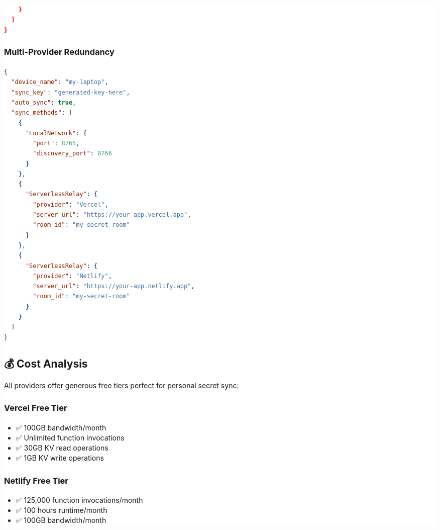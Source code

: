 ```json
    }
  ]
}
```

### Multi-Provider Redundancy
```json
{
  "device_name": "my-laptop",
  "sync_key": "generated-key-here",
  "auto_sync": true,
  "sync_methods": [
    {
      "LocalNetwork": {
        "port": 8765,
        "discovery_port": 8766
      }
    },
    {
      "ServerlessRelay": {
        "provider": "Vercel",
        "server_url": "https://your-app.vercel.app",
        "room_id": "my-secret-room"
      }
    },
    {
      "ServerlessRelay": {
        "provider": "Netlify",
        "server_url": "https://your-app.netlify.app",
        "room_id": "my-secret-room"
      }
    }
  ]
}
```

## 💰 Cost Analysis

All providers offer generous free tiers perfect for personal secret sync:

### Vercel Free Tier
- ✅ 100GB bandwidth/month
- ✅ Unlimited function invocations
- ✅ 30GB KV read operations
- ✅ 1GB KV write operations

### Netlify Free Tier
- ✅ 125,000 function invocations/month
- ✅ 100 hours runtime/month
- ✅ 100GB bandwidth/month
